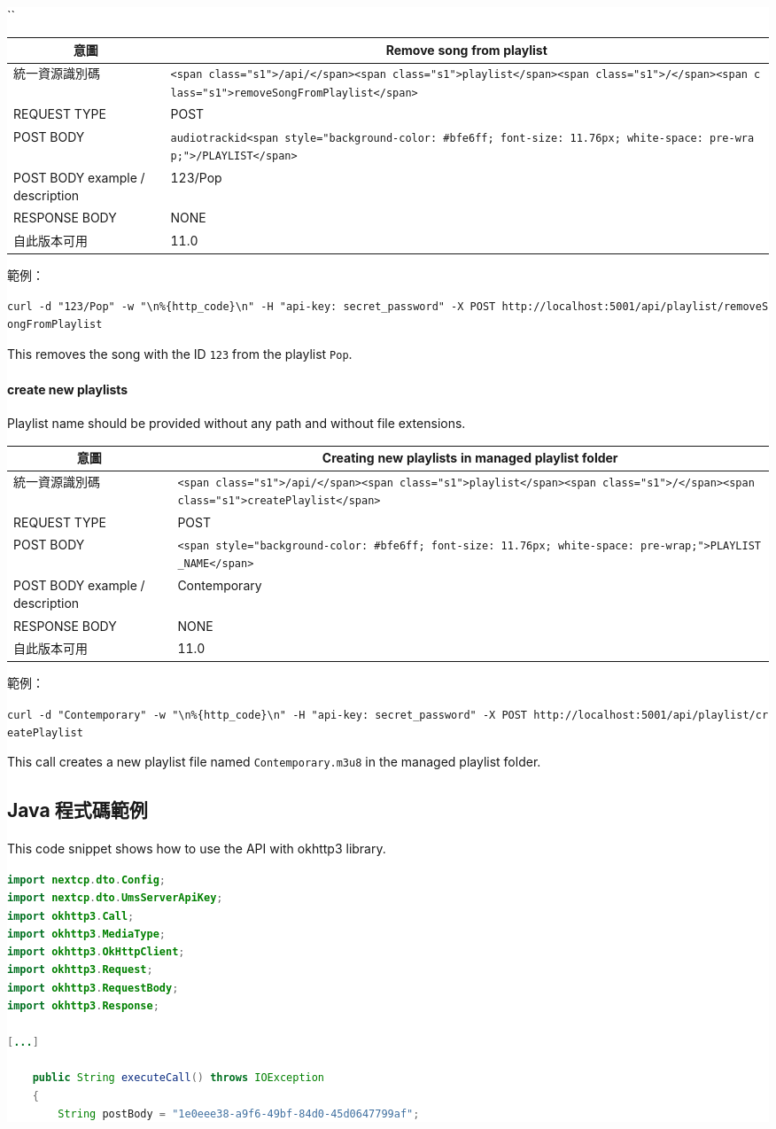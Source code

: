 ``

| 意圖                              | Remove song from playlist                                                                                                                                                              |
| ------------------------------- | -------------------------------------------------------------------------------------------------------------------------------------------------------------------------------------- |
| 統一資源識別碼                         | `<span class="s1">/api/</span><span class="s1">playlist</span><span class="s1">/</span><span class="s1">removeSongFromPlaylist</span>` |
| REQUEST TYPE                    | POST                                                                                                                                                                                   |
| POST BODY                       | `audiotrackid<span style="background-color: #bfe6ff; font-size: 11.76px; white-space: pre-wrap;">/PLAYLIST</span>`                                                         |
| POST BODY example / description | 123/Pop                                                                                                                                                                                |
| RESPONSE BODY                   | NONE                                                                                                                                                                                   |
| 自此版本可用                          | 11.0                                                                                                                                                                                   |

範例：

```shell
curl -d "123/Pop" -w "\n%{http_code}\n" -H "api-key: secret_password" -X POST http://localhost:5001/api/playlist/removeSongFromPlaylist
```

This removes the song with the ID `123` from the playlist `Pop`.

#### create new playlists

Playlist name should be provided without any path and without file extensions. 

| 意圖                              | Creating new playlists in managed playlist folder                                                                                                                              |
| ------------------------------- | ------------------------------------------------------------------------------------------------------------------------------------------------------------------------------ |
| 統一資源識別碼                         | `<span class="s1">/api/</span><span class="s1">playlist</span><span class="s1">/</span><span class="s1">createPlaylist</span>` |
| REQUEST TYPE                    | POST                                                                                                                                                                           |
| POST BODY                       | `<span style="background-color: #bfe6ff; font-size: 11.76px; white-space: pre-wrap;">PLAYLIST_NAME</span>`                                                         |
| POST BODY example / description | Contemporary                                                                                                                                                                   |
| RESPONSE BODY                   | NONE                                                                                                                                                                           |
| 自此版本可用                          | 11.0                                                                                                                                                                           |

範例：

```shell
curl -d "Contemporary" -w "\n%{http_code}\n" -H "api-key: secret_password" -X POST http://localhost:5001/api/playlist/createPlaylist
```

This call creates a new playlist file named `Contemporary.m3u8` in the managed playlist folder.

## Java 程式碼範例

This code snippet shows how to use the API with okhttp3 library.

```Java
import nextcp.dto.Config;
import nextcp.dto.UmsServerApiKey;
import okhttp3.Call;
import okhttp3.MediaType;
import okhttp3.OkHttpClient;
import okhttp3.Request;
import okhttp3.RequestBody;
import okhttp3.Response;

[...]

    public String executeCall() throws IOException
    {
        String postBody = "1e0eee38-a9f6-49bf-84d0-45d0647799af";
```